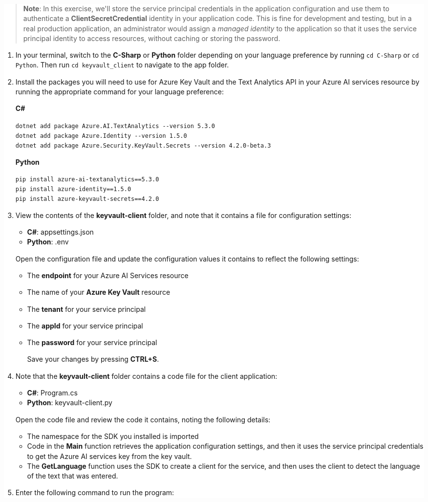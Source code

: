 > **Note**: In this exercise, we'll store the service principal credentials in the application configuration and use them to authenticate a **ClientSecretCredential** identity in your application code. This is fine for development and testing, but in a real production application, an administrator would assign a _managed identity_ to the application so that it uses the service principal identity to access resources, without caching or storing the password.

1. In your terminal, switch to the **C-Sharp** or **Python** folder depending on your language preference by running `cd C-Sharp` or `cd Python`. Then run `cd keyvault_client` to navigate to the app folder.
    
2. Install the packages you will need to use for Azure Key Vault and the Text Analytics API in your Azure AI services resource by running the appropriate command for your language preference:
    
    **C#**
    
    ```
    dotnet add package Azure.AI.TextAnalytics --version 5.3.0
    dotnet add package Azure.Identity --version 1.5.0
    dotnet add package Azure.Security.KeyVault.Secrets --version 4.2.0-beta.3
    ```
    
    **Python**
    
    ```
    pip install azure-ai-textanalytics==5.3.0
    pip install azure-identity==1.5.0
    pip install azure-keyvault-secrets==4.2.0
    ```
    
3. View the contents of the **keyvault-client** folder, and note that it contains a file for configuration settings:
    
    - **C#**: appsettings.json
    - **Python**: .env
    
    Open the configuration file and update the configuration values it contains to reflect the following settings:
    
    - The **endpoint** for your Azure AI Services resource
        
    - The name of your **Azure Key Vault** resource
        
    - The **tenant** for your service principal
        
    - The **appId** for your service principal
        
    - The **password** for your service principal
        
        Save your changes by pressing **CTRL+S**.
        
4. Note that the **keyvault-client** folder contains a code file for the client application:
    
    - **C#**: Program.cs
    - **Python**: keyvault-client.py
    
    Open the code file and review the code it contains, noting the following details:
    
    - The namespace for the SDK you installed is imported
    - Code in the **Main** function retrieves the application configuration settings, and then it uses the service principal credentials to get the Azure AI services key from the key vault.
    - The **GetLanguage** function uses the SDK to create a client for the service, and then uses the client to detect the language of the text that was entered.
5. Enter the following command to run the program:
    